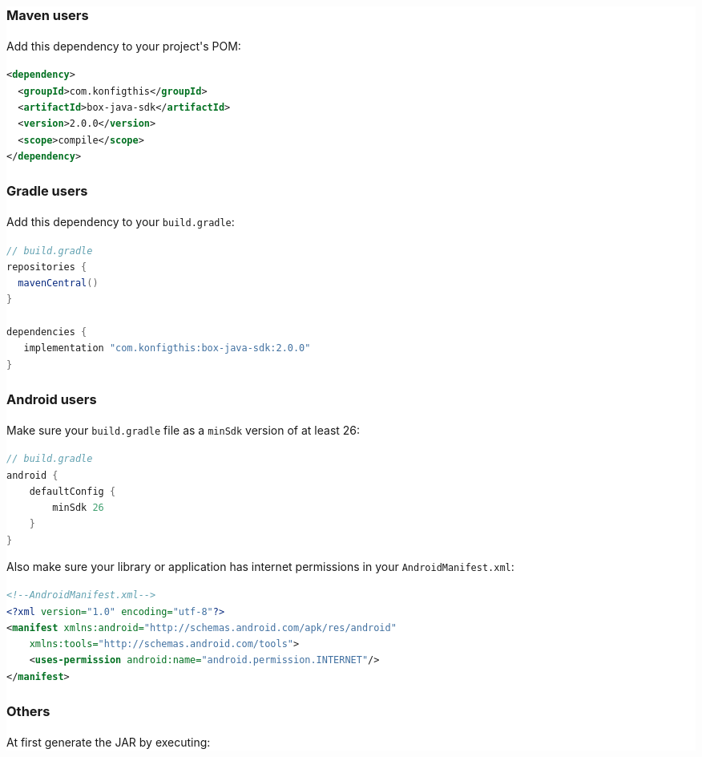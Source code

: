 ### Maven users

Add this dependency to your project's POM:

```xml
<dependency>
  <groupId>com.konfigthis</groupId>
  <artifactId>box-java-sdk</artifactId>
  <version>2.0.0</version>
  <scope>compile</scope>
</dependency>
```

### Gradle users

Add this dependency to your `build.gradle`:

```groovy
// build.gradle
repositories {
  mavenCentral()
}

dependencies {
   implementation "com.konfigthis:box-java-sdk:2.0.0"
}
```

### Android users

Make sure your `build.gradle` file as a `minSdk` version of at least 26:
```groovy
// build.gradle
android {
    defaultConfig {
        minSdk 26
    }
}
```

Also make sure your library or application has internet permissions in your `AndroidManifest.xml`:

```xml
<!--AndroidManifest.xml-->
<?xml version="1.0" encoding="utf-8"?>
<manifest xmlns:android="http://schemas.android.com/apk/res/android"
    xmlns:tools="http://schemas.android.com/tools">
    <uses-permission android:name="android.permission.INTERNET"/>
</manifest>
```

### Others

At first generate the JAR by executing:

